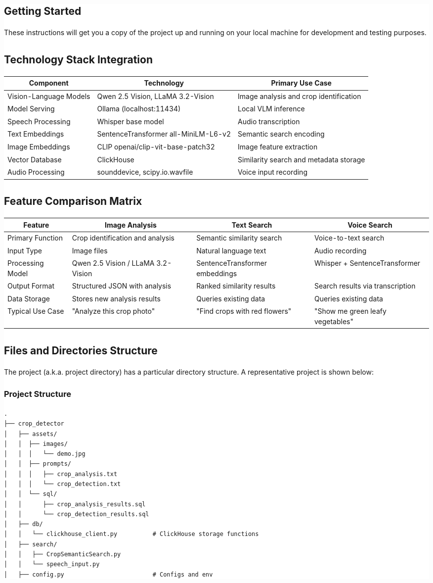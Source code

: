 ## Getting Started

These instructions will get you a copy of the project up and running on your local machine for development and testing purposes.

## Technology Stack Integration

| Component            | Technology                                  | Primary Use Case                        |
|----------------------|---------------------------------------------|------------------------------------------|
| Vision-Language Models | Qwen 2.5 Vision, LLaMA 3.2-Vision           | Image analysis and crop identification   |
| Model Serving         | Ollama (localhost:11434)                    | Local VLM inference                      |
| Speech Processing     | Whisper base model                          | Audio transcription                      |
| Text Embeddings       | SentenceTransformer all-MiniLM-L6-v2        | Semantic search encoding                 |
| Image Embeddings      | CLIP openai/clip-vit-base-patch32           | Image feature extraction                 |
| Vector Database       | ClickHouse                                   | Similarity search and metadata storage   |
| Audio Processing      | sounddevice, scipy.io.wavfile               | Voice input recording                    |

## Feature Comparison Matrix

| Feature             | Image Analysis                            | Text Search                              | Voice Search                             |
|---------------------|--------------------------------------------|-------------------------------------------|-------------------------------------------|
| Primary Function    | Crop identification and analysis           | Semantic similarity search                | Voice-to-text search                      |
| Input Type          | Image files                                | Natural language text                     | Audio recording                           |
| Processing Model    | Qwen 2.5 Vision / LLaMA 3.2-Vision          | SentenceTransformer embeddings            | Whisper + SentenceTransformer             |
| Output Format       | Structured JSON with analysis              | Ranked similarity results                 | Search results via transcription          |
| Data Storage        | Stores new analysis results                | Queries existing data                     | Queries existing data                     |
| Typical Use Case    | "Analyze this crop photo"                  | "Find crops with red flowers"             | "Show me green leafy vegetables"          |


## Files and Directories Structure

The project (a.k.a. project directory) has a particular directory structure. A representative project is shown below:

### Project Structure

```text
.
├── crop_detector
│   ├── assets/
│   │  ├── images/
│   │  │   └── demo.jpg
│   │  ├── prompts/
│   │  │   ├── crop_analysis.txt
│   │  │   └── crop_detection.txt
│   │  └── sql/
│   │      ├── crop_analysis_results.sql
│   │      └── crop_detection_results.sql
│   ├── db/
│   │   └── clickhouse_client.py          # ClickHouse storage functions
│   ├── search/
│   │   ├── CropSemanticSearch.py
│   │   └── speech_input.py
│   ├── config.py                         # Configs and env
```
